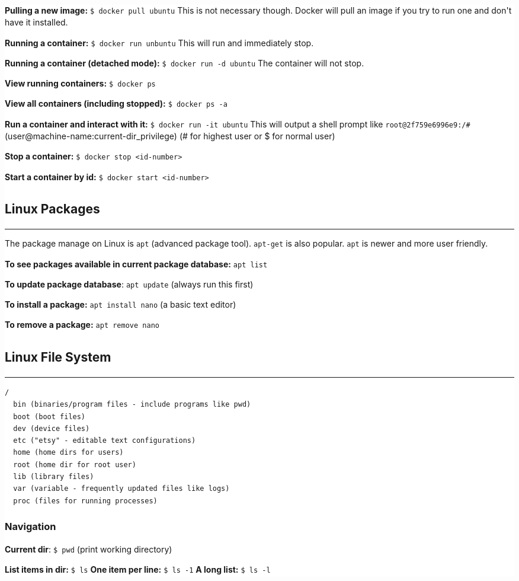 **Pulling a new image:** `$ docker pull ubuntu`
This is not necessary though. Docker will pull an image if you try to run one and don't have it installed.

**Running a container:** `$ docker run unbuntu`
This will run and immediately stop.

**Running a container (detached mode):** `$ docker run -d ubuntu`
The container will not stop.

**View running containers:** `$ docker ps`

**View all containers (including stopped):** `$ docker ps -a`

**Run a container and interact with it:** `$ docker run -it ubuntu`
This will output a shell prompt like `root@2f759e6996e9:/#` (user@machine-name:current-dir_privilege) (# for highest user or $ for normal user)

**Stop a container:** `$ docker stop <id-number>`

**Start a container by id:** `$ docker start <id-number>`

## Linux Packages
---
The package manage on Linux is `apt` (advanced package tool).
`apt-get` is also popular. `apt` is newer and more user friendly.

**To see packages available in current package database:** `apt list`

**To update package database**: `apt update` (always run this first)

**To install a package:**  `apt install nano` (a basic text editor)

**To remove a package:** `apt remove nano`

## Linux File System
---

```
/
  bin (binaries/program files - include programs like pwd)
  boot (boot files)
  dev (device files)
  etc ("etsy" - editable text configurations)
  home (home dirs for users)
  root (home dir for root user)
  lib (library files)
  var (variable - frequently updated files like logs)
  proc (files for running processes)
```

### Navigation

**Current dir**: `$ pwd` (print working directory)

**List items in dir:** `$ ls`
**One item per line:** `$ ls -1`
**A long list:** `$ ls -l`
